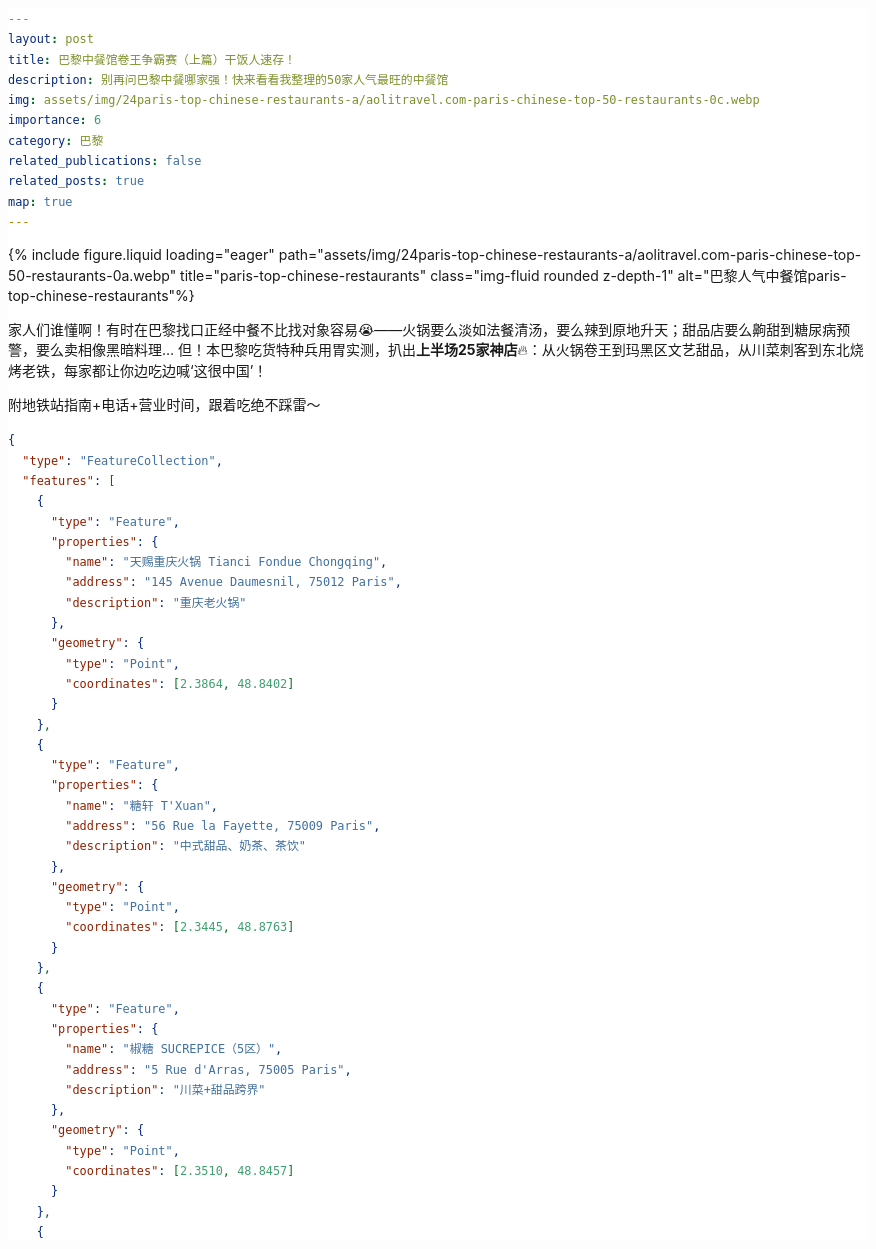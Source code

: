 ```yaml
---
layout: post
title: 巴黎中餐馆卷王争霸赛（上篇）干饭人速存！
description: 别再问巴黎中餐哪家强！快来看看我整理的50家人气最旺的中餐馆
img: assets/img/24paris-top-chinese-restaurants-a/aolitravel.com-paris-chinese-top-50-restaurants-0c.webp
importance: 6
category: 巴黎
related_publications: false
related_posts: true
map: true
---
```


{% include figure.liquid loading="eager" path="assets/img/24paris-top-chinese-restaurants-a/aolitravel.com-paris-chinese-top-50-restaurants-0a.webp" title="paris-top-chinese-restaurants" class="img-fluid rounded z-depth-1" alt="巴黎人气中餐馆paris-top-chinese-restaurants"%}

家人们谁懂啊！有时在巴黎找口正经中餐不比找对象容易😭——火锅要么淡如法餐清汤，要么辣到原地升天；甜品店要么齁甜到糖尿病预警，要么卖相像黑暗料理… 但！本巴黎吃货特种兵用胃实测，扒出**上半场25家神店**🔥：从火锅卷王到玛黑区文艺甜品，从川菜刺客到东北烧烤老铁，每家都让你边吃边喊‘这很中国’！

附地铁站指南+电话+营业时间，跟着吃绝不踩雷～

```geojson
{
  "type": "FeatureCollection",
  "features": [
    {
      "type": "Feature",
      "properties": {
        "name": "天赐重庆火锅 Tianci Fondue Chongqing",
        "address": "145 Avenue Daumesnil, 75012 Paris",
        "description": "重庆老火锅"
      },
      "geometry": {
        "type": "Point",
        "coordinates": [2.3864, 48.8402]
      }
    },
    {
      "type": "Feature",
      "properties": {
        "name": "糖轩 T'Xuan",
        "address": "56 Rue la Fayette, 75009 Paris",
        "description": "中式甜品、奶茶、茶饮"
      },
      "geometry": {
        "type": "Point",
        "coordinates": [2.3445, 48.8763]
      }
    },
    {
      "type": "Feature",
      "properties": {
        "name": "椒糖 SUCREPICE（5区）",
        "address": "5 Rue d'Arras, 75005 Paris",
        "description": "川菜+甜品跨界"
      },
      "geometry": {
        "type": "Point",
        "coordinates": [2.3510, 48.8457]
      }
    },
    {
```